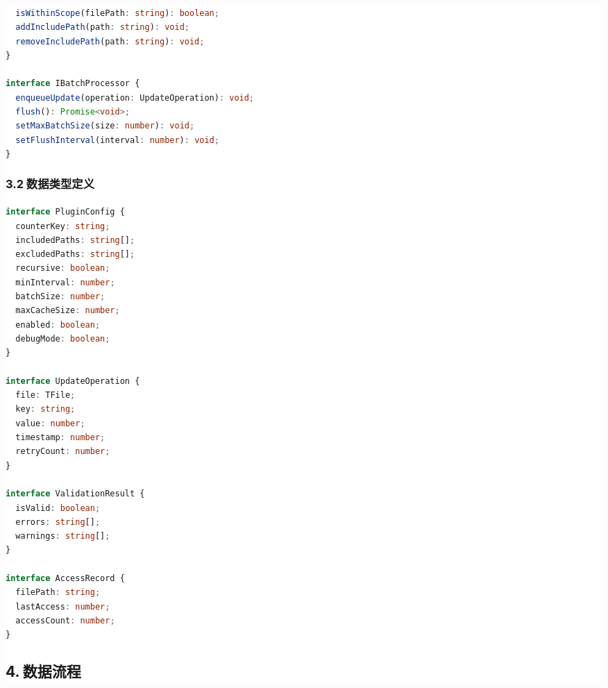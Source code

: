 ```typescript
  isWithinScope(filePath: string): boolean;
  addIncludePath(path: string): void;
  removeIncludePath(path: string): void;
}

interface IBatchProcessor {
  enqueueUpdate(operation: UpdateOperation): void;
  flush(): Promise<void>;
  setMaxBatchSize(size: number): void;
  setFlushInterval(interval: number): void;
}
```

### 3.2 数据类型定义

```typescript
interface PluginConfig {
  counterKey: string;
  includedPaths: string[];
  excludedPaths: string[];
  recursive: boolean;
  minInterval: number;
  batchSize: number;
  maxCacheSize: number;
  enabled: boolean;
  debugMode: boolean;
}

interface UpdateOperation {
  file: TFile;
  key: string;
  value: number;
  timestamp: number;
  retryCount: number;
}

interface ValidationResult {
  isValid: boolean;
  errors: string[];
  warnings: string[];
}

interface AccessRecord {
  filePath: string;
  lastAccess: number;
  accessCount: number;
}
```

## 4. 数据流程
